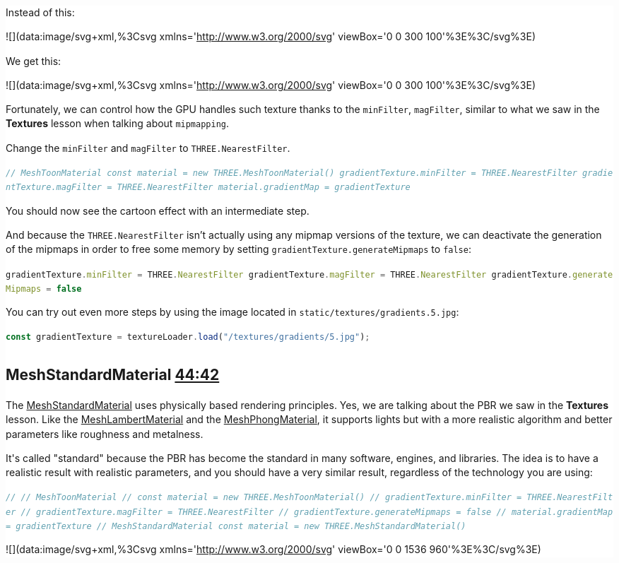 Instead of this:

![](data:image/svg+xml,%3Csvg xmlns='http://www.w3.org/2000/svg' viewBox='0 0 300 100'%3E%3C/svg%3E)

We get this:

![](data:image/svg+xml,%3Csvg xmlns='http://www.w3.org/2000/svg' viewBox='0 0 300 100'%3E%3C/svg%3E)

Fortunately, we can control how the GPU handles such texture thanks to the `minFilter`, `magFilter`, similar to what we saw in the **Textures** lesson when talking about `mipmapping`.

Change the `minFilter` and `magFilter` to `THREE.NearestFilter`.

```javascript
// MeshToonMaterial const material = new THREE.MeshToonMaterial() gradientTexture.minFilter = THREE.NearestFilter gradientTexture.magFilter = THREE.NearestFilter material.gradientMap = gradientTexture
```

You should now see the cartoon effect with an intermediate step.

And because the `THREE.NearestFilter` isn’t actually using any mipmap versions of the texture, we can deactivate the generation of the mipmaps in order to free some memory by setting `gradientTexture.generateMipmaps` to `false`:

```javascript
gradientTexture.minFilter = THREE.NearestFilter gradientTexture.magFilter = THREE.NearestFilter gradientTexture.generateMipmaps = false
```

You can try out even more steps by using the image located in `static/textures/gradients.5.jpg`:

```javascript
const gradientTexture = textureLoader.load("/textures/gradients/5.jpg");
```

## MeshStandardMaterial [44:42](https://threejs-journey.com/lessons/materials#)[](https://threejs-journey.com/lessons/materials#meshstandardmaterial)

The [MeshStandardMaterial](https://threejs.org/docs/#api/en/materials/MeshStandardMaterial) uses physically based rendering principles. Yes, we are talking about the PBR we saw in the **Textures** lesson. Like the [MeshLambertMaterial](https://threejs.org/docs/#api/en/materials/MeshLambertMaterial) and the [MeshPhongMaterial](https://threejs.org/docs/#api/en/materials/MeshPhongMaterial), it supports lights but with a more realistic algorithm and better parameters like roughness and metalness.

It's called "standard" because the PBR has become the standard in many software, engines, and libraries. The idea is to have a realistic result with realistic parameters, and you should have a very similar result, regardless of the technology you are using:

```javascript
// // MeshToonMaterial // const material = new THREE.MeshToonMaterial() // gradientTexture.minFilter = THREE.NearestFilter // gradientTexture.magFilter = THREE.NearestFilter // gradientTexture.generateMipmaps = false // material.gradientMap = gradientTexture // MeshStandardMaterial const material = new THREE.MeshStandardMaterial()
```

![](data:image/svg+xml,%3Csvg xmlns='http://www.w3.org/2000/svg' viewBox='0 0 1536 960'%3E%3C/svg%3E)
